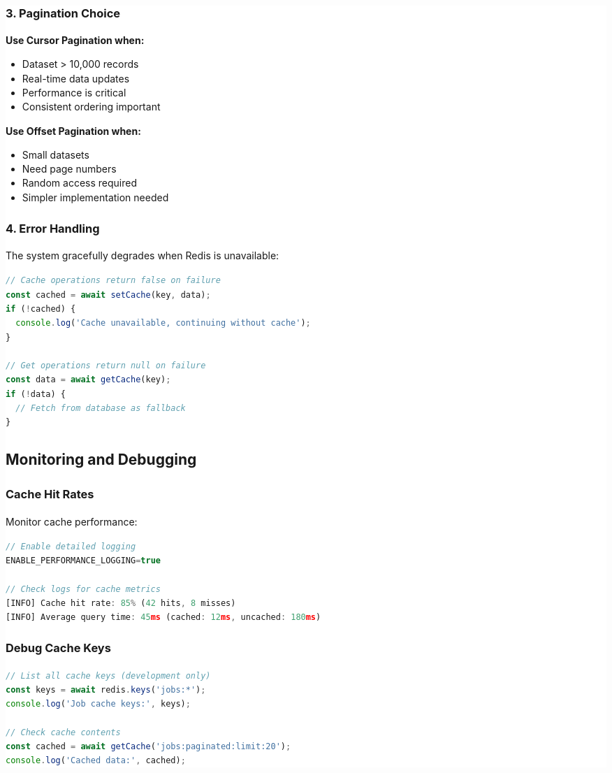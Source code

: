 ### 3. Pagination Choice

**Use Cursor Pagination when:**
- Dataset > 10,000 records
- Real-time data updates
- Performance is critical
- Consistent ordering important

**Use Offset Pagination when:**
- Small datasets
- Need page numbers
- Random access required
- Simpler implementation needed

### 4. Error Handling

The system gracefully degrades when Redis is unavailable:

```typescript
// Cache operations return false on failure
const cached = await setCache(key, data);
if (!cached) {
  console.log('Cache unavailable, continuing without cache');
}

// Get operations return null on failure
const data = await getCache(key);
if (!data) {
  // Fetch from database as fallback
}
```

## Monitoring and Debugging

### Cache Hit Rates

Monitor cache performance:

```typescript
// Enable detailed logging
ENABLE_PERFORMANCE_LOGGING=true

// Check logs for cache metrics
[INFO] Cache hit rate: 85% (42 hits, 8 misses)
[INFO] Average query time: 45ms (cached: 12ms, uncached: 180ms)
```

### Debug Cache Keys

```typescript
// List all cache keys (development only)
const keys = await redis.keys('jobs:*');
console.log('Job cache keys:', keys);

// Check cache contents
const cached = await getCache('jobs:paginated:limit:20');
console.log('Cached data:', cached);
```
